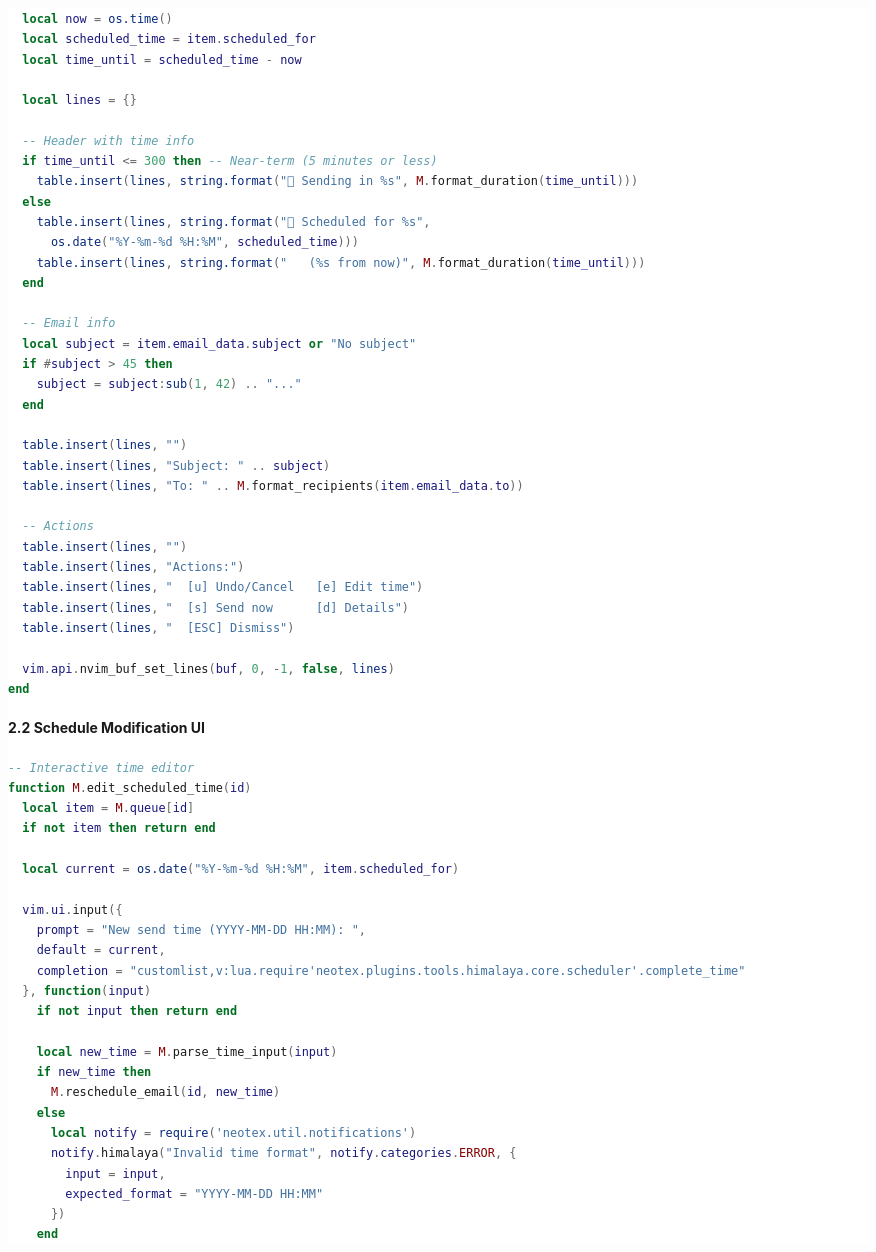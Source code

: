 ```lua
  local now = os.time()
  local scheduled_time = item.scheduled_for
  local time_until = scheduled_time - now
  
  local lines = {}
  
  -- Header with time info
  if time_until <= 300 then -- Near-term (5 minutes or less)
    table.insert(lines, string.format("📨 Sending in %s", M.format_duration(time_until)))
  else
    table.insert(lines, string.format("📅 Scheduled for %s", 
      os.date("%Y-%m-%d %H:%M", scheduled_time)))
    table.insert(lines, string.format("   (%s from now)", M.format_duration(time_until)))
  end
  
  -- Email info
  local subject = item.email_data.subject or "No subject"
  if #subject > 45 then
    subject = subject:sub(1, 42) .. "..."
  end
  
  table.insert(lines, "")
  table.insert(lines, "Subject: " .. subject)
  table.insert(lines, "To: " .. M.format_recipients(item.email_data.to))
  
  -- Actions
  table.insert(lines, "")
  table.insert(lines, "Actions:")
  table.insert(lines, "  [u] Undo/Cancel   [e] Edit time")
  table.insert(lines, "  [s] Send now      [d] Details")
  table.insert(lines, "  [ESC] Dismiss")
  
  vim.api.nvim_buf_set_lines(buf, 0, -1, false, lines)
end
```

#### 2.2 Schedule Modification UI

```lua
-- Interactive time editor
function M.edit_scheduled_time(id)
  local item = M.queue[id]
  if not item then return end
  
  local current = os.date("%Y-%m-%d %H:%M", item.scheduled_for)
  
  vim.ui.input({
    prompt = "New send time (YYYY-MM-DD HH:MM): ",
    default = current,
    completion = "customlist,v:lua.require'neotex.plugins.tools.himalaya.core.scheduler'.complete_time"
  }, function(input)
    if not input then return end
    
    local new_time = M.parse_time_input(input)
    if new_time then
      M.reschedule_email(id, new_time)
    else
      local notify = require('neotex.util.notifications')
      notify.himalaya("Invalid time format", notify.categories.ERROR, {
        input = input,
        expected_format = "YYYY-MM-DD HH:MM"
      })
    end
```
